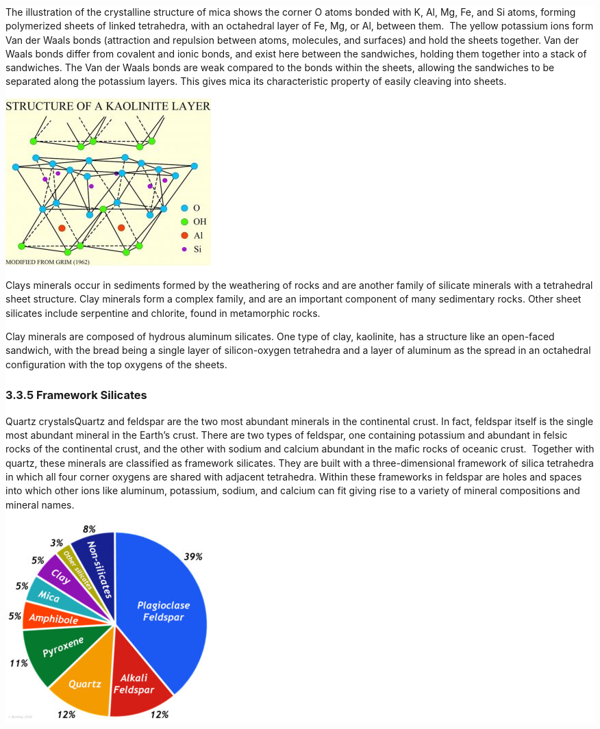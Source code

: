 The illustration of the crystalline structure of mica shows the corner O atoms bonded with K, Al, Mg, Fe, and Si atoms, forming polymerized sheets of linked tetrahedra, with an octahedral layer of Fe, Mg, or Al, between them.  The yellow potassium ions form Van der Waals bonds (attraction and repulsion between atoms, molecules, and surfaces) and hold the sheets together. Van der Waals bonds differ from covalent and ionic bonds, and exist here between the sandwiches, holding them together into a stack of sandwiches. The Van der Waals bonds are weak compared to the bonds within the sheets, allowing the sandwiches to be separated along the potassium layers. This gives mica its characteristic property of easily cleaving into sheets.

![Structure of kaolinite](images/Image15.jpg)

Clays minerals occur in sediments formed by the weathering of rocks and are another family of silicate minerals with a tetrahedral sheet structure. Clay minerals form a complex family, and are an important component of many sedimentary rocks. Other sheet silicates include serpentine and chlorite, found in metamorphic rocks.

Clay minerals are composed of hydrous aluminum silicates. One type of clay, kaolinite, has a structure like an open-faced sandwich, with the bread being a single layer of silicon-oxygen tetrahedra and a layer of aluminum as the spread in an octahedral configuration with the top oxygens of the sheets.

### **3.3.5 Framework Silicates**

Quartz crystalsQuartz and feldspar are the two most abundant minerals in the continental crust. In fact, feldspar itself is the single most abundant mineral in the Earth’s crust. There are two types of feldspar, one containing potassium and abundant in felsic rocks of the continental crust, and the other with sodium and calcium abundant in the mafic rocks of oceanic crust.  Together with quartz, these minerals are classified as framework silicates. They are built with a three-dimensional framework of silica tetrahedra in which all four corner oxygens are shared with adjacent tetrahedra. Within these frameworks in feldspar are holes and spaces into which other ions like aluminum, potassium, sodium, and calcium can fit giving rise to a variety of mineral compositions and mineral names.

![Mineral abundance pie chart in Earth’s crust by Callan Bentley.](images/Image16.jpg)
